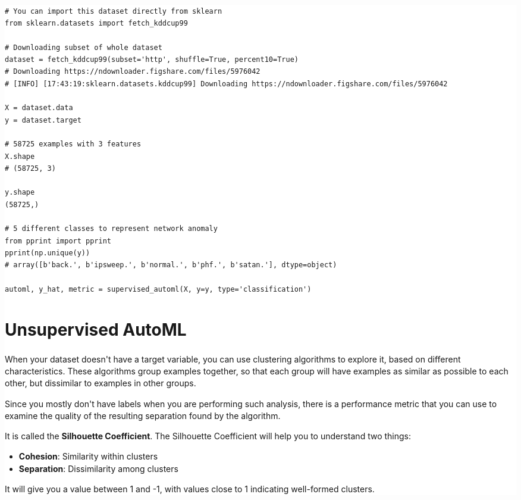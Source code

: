 ``` {.language-markup}
# You can import this dataset directly from sklearn
from sklearn.datasets import fetch_kddcup99

# Downloading subset of whole dataset
dataset = fetch_kddcup99(subset='http', shuffle=True, percent10=True)
# Downloading https://ndownloader.figshare.com/files/5976042
# [INFO] [17:43:19:sklearn.datasets.kddcup99] Downloading https://ndownloader.figshare.com/files/5976042

X = dataset.data
y = dataset.target

# 58725 examples with 3 features
X.shape
# (58725, 3)

y.shape
(58725,)

# 5 different classes to represent network anomaly
from pprint import pprint
pprint(np.unique(y))
# array([b'back.', b'ipsweep.', b'normal.', b'phf.', b'satan.'], dtype=object)

automl, y_hat, metric = supervised_automl(X, y=y, type='classification')
```











Unsupervised AutoML
===================

When your dataset doesn\'t have a target variable, you can use
clustering algorithms to explore it, based on different characteristics.
These algorithms group examples together, so that each group will have
examples as similar as possible to each other, but dissimilar to
examples in other groups.

Since you mostly don\'t have labels when you are performing such
analysis, there is a performance metric that you can use to examine the
quality of the resulting separation found by the algorithm.

It is called the **Silhouette Coefficient**. The Silhouette Coefficient
will help you to understand two things:

-   **Cohesion**: Similarity within clusters
-   **Separation**: Dissimilarity among clusters

It will give you a value between 1 and -1, with values close to 1
indicating well-formed clusters.
